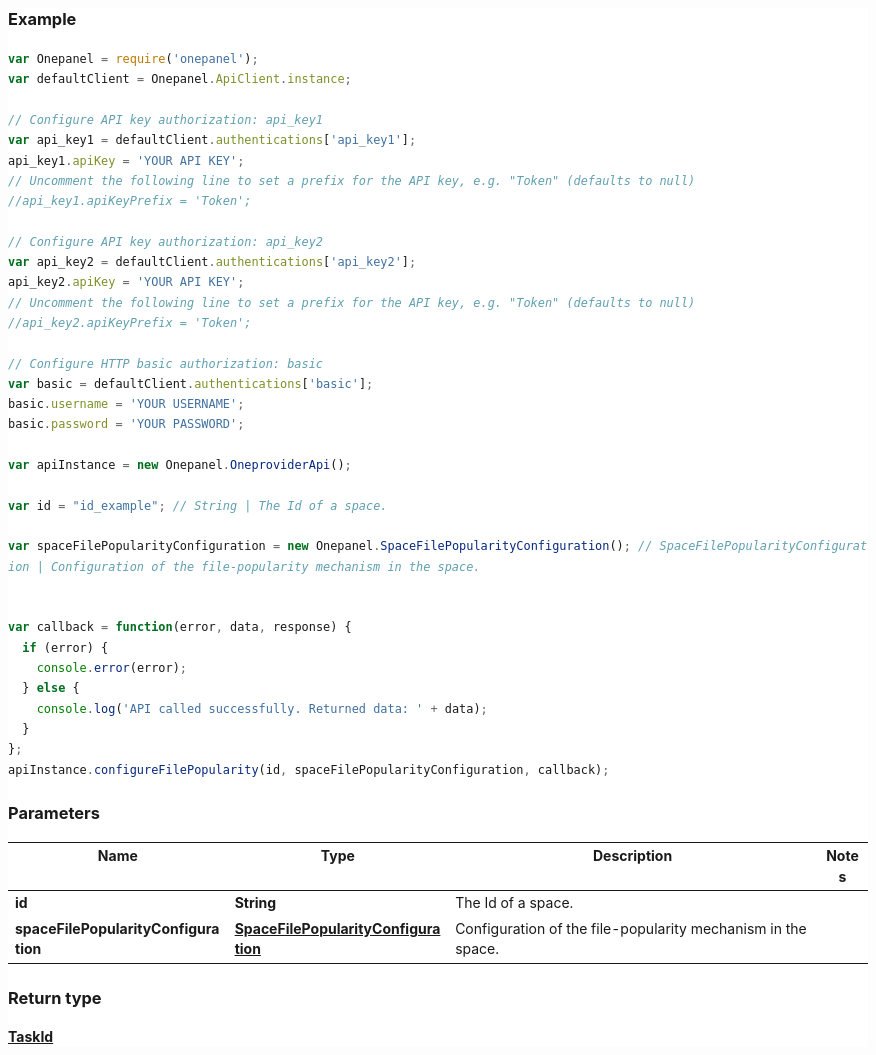 ### Example
```javascript
var Onepanel = require('onepanel');
var defaultClient = Onepanel.ApiClient.instance;

// Configure API key authorization: api_key1
var api_key1 = defaultClient.authentications['api_key1'];
api_key1.apiKey = 'YOUR API KEY';
// Uncomment the following line to set a prefix for the API key, e.g. "Token" (defaults to null)
//api_key1.apiKeyPrefix = 'Token';

// Configure API key authorization: api_key2
var api_key2 = defaultClient.authentications['api_key2'];
api_key2.apiKey = 'YOUR API KEY';
// Uncomment the following line to set a prefix for the API key, e.g. "Token" (defaults to null)
//api_key2.apiKeyPrefix = 'Token';

// Configure HTTP basic authorization: basic
var basic = defaultClient.authentications['basic'];
basic.username = 'YOUR USERNAME';
basic.password = 'YOUR PASSWORD';

var apiInstance = new Onepanel.OneproviderApi();

var id = "id_example"; // String | The Id of a space.

var spaceFilePopularityConfiguration = new Onepanel.SpaceFilePopularityConfiguration(); // SpaceFilePopularityConfiguration | Configuration of the file-popularity mechanism in the space.


var callback = function(error, data, response) {
  if (error) {
    console.error(error);
  } else {
    console.log('API called successfully. Returned data: ' + data);
  }
};
apiInstance.configureFilePopularity(id, spaceFilePopularityConfiguration, callback);
```

### Parameters

Name | Type | Description  | Notes
------------- | ------------- | ------------- | -------------
 **id** | **String**| The Id of a space. | 
 **spaceFilePopularityConfiguration** | [**SpaceFilePopularityConfiguration**](SpaceFilePopularityConfiguration.md)| Configuration of the file-popularity mechanism in the space. | 

### Return type

[**TaskId**](TaskId.md)
